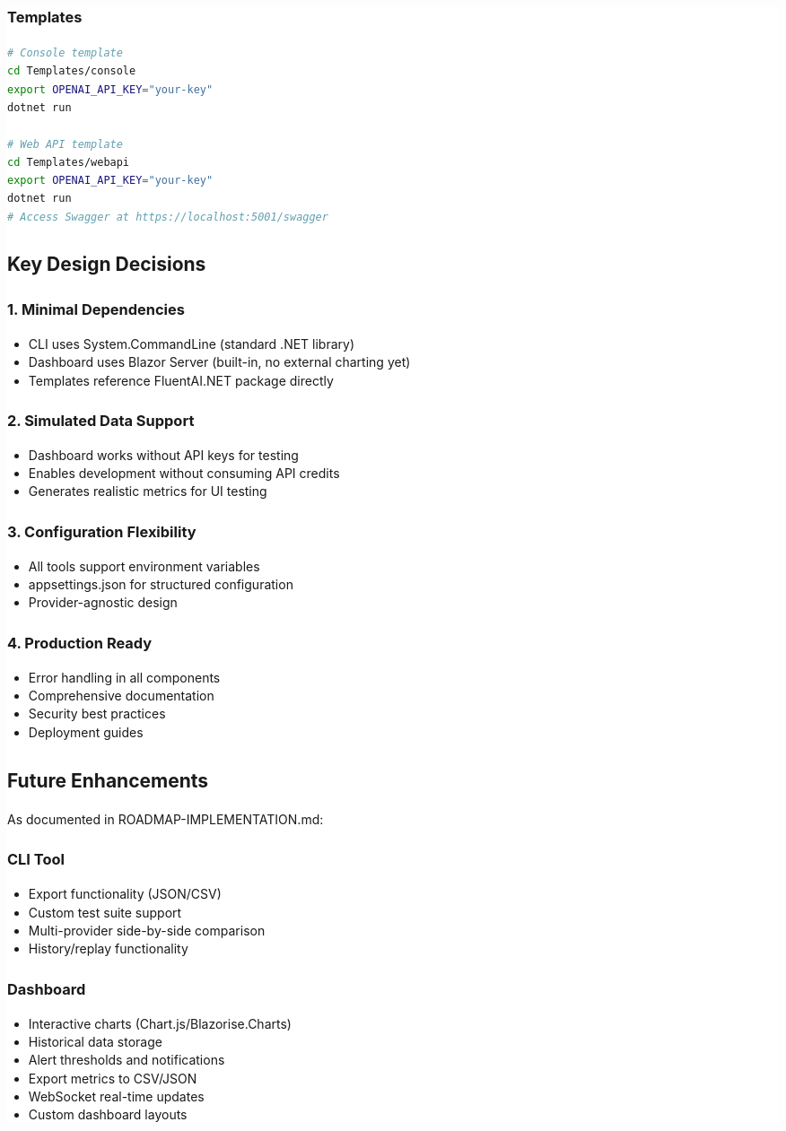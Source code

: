 ### Templates

```bash
# Console template
cd Templates/console
export OPENAI_API_KEY="your-key"
dotnet run

# Web API template
cd Templates/webapi
export OPENAI_API_KEY="your-key"
dotnet run
# Access Swagger at https://localhost:5001/swagger
```

## Key Design Decisions

### 1. Minimal Dependencies
- CLI uses System.CommandLine (standard .NET library)
- Dashboard uses Blazor Server (built-in, no external charting yet)
- Templates reference FluentAI.NET package directly

### 2. Simulated Data Support
- Dashboard works without API keys for testing
- Enables development without consuming API credits
- Generates realistic metrics for UI testing

### 3. Configuration Flexibility
- All tools support environment variables
- appsettings.json for structured configuration
- Provider-agnostic design

### 4. Production Ready
- Error handling in all components
- Comprehensive documentation
- Security best practices
- Deployment guides

## Future Enhancements

As documented in ROADMAP-IMPLEMENTATION.md:

### CLI Tool
- Export functionality (JSON/CSV)
- Custom test suite support
- Multi-provider side-by-side comparison
- History/replay functionality

### Dashboard
- Interactive charts (Chart.js/Blazorise.Charts)
- Historical data storage
- Alert thresholds and notifications
- Export metrics to CSV/JSON
- WebSocket real-time updates
- Custom dashboard layouts
